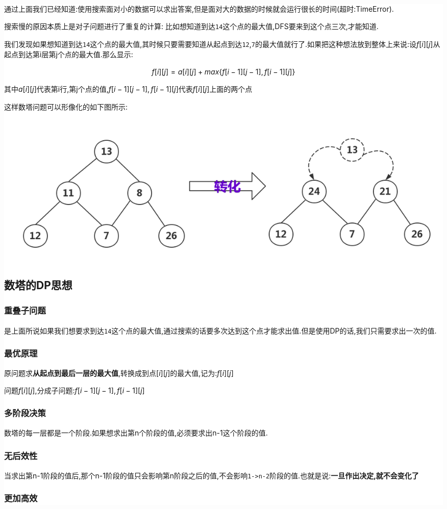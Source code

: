 通过上面我们已经知道:使用搜索面对小的数据可以求出答案,但是面对大的数据的时候就会运行很长的时间(超时:TimeError).

搜索慢的原因本质上是对子问题进行了重复的计算: 比如想知道到达`14`这个点的最大值,DFS要来到这个点三次,才能知道.


我们发现如果想知道到达`14`这个点的最大值,其时候只要需要知道从起点到达`12`,`7`的最大值就行了.如果把这种想法放到整体上来说:设$f[i][j]$从起点到达第i层第j个点的最大值.那么显示:

$$
f[i][j] = a[i][j]+max\{f[i-1][j-1],f[i-1][j]\}
$$

其中$a[i][j]$代表第i行,第j个点的值,$f[i-1][j-1],f[i-1][j]$代表$f[i][j]$上面的两个点

这样数塔问题可以形像化的如下图所示:

![数塔3](./数塔3.png)

## 数塔的DP思想


### 重叠子问题

是上面所说如果我们想要求到达`14`这个点的最大值,通过搜索的话要多次达到这个点才能求出值.但是使用DP的话,我们只需要求出一次的值.

### 最优原理

原问题求**从起点到最后一层的最大值**,转换成到点$[i][j]$的最大值,记为:$f[i][j]$

问题$f[i][j]$,分成子问题:$f[i-1][j-1],f[i-1][j]$

### 多阶段决策

数塔的每一层都是一个阶段.如果想求出第n个阶段的值,必须要求出n-1这个阶段的值.

### 无后效性

当求出第n-1阶段的值后,那个n-1阶段的值只会影响第n阶段之后的值,不会影响`1->n-2`阶段的值.也就是说:**一旦作出决定,就不会变化了**

### 更加高效
